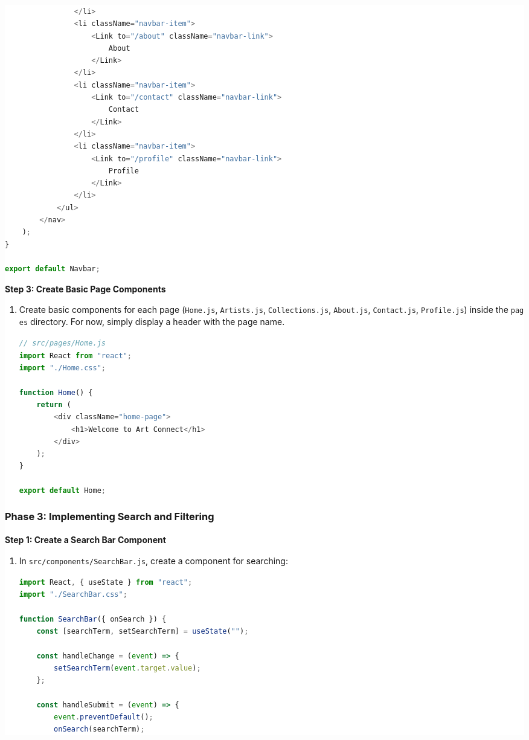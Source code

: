    ```javascript
                   </li>
                   <li className="navbar-item">
                       <Link to="/about" className="navbar-link">
                           About
                       </Link>
                   </li>
                   <li className="navbar-item">
                       <Link to="/contact" className="navbar-link">
                           Contact
                       </Link>
                   </li>
                   <li className="navbar-item">
                       <Link to="/profile" className="navbar-link">
                           Profile
                       </Link>
                   </li>
               </ul>
           </nav>
       );
   }

   export default Navbar;
   ```

**Step 3: Create Basic Page Components**

1. Create basic components for each page (`Home.js`, `Artists.js`, `Collections.js`, `About.js`, `Contact.js`, `Profile.js`) inside the `pages` directory. For now, simply display a header with the page name.

   ```javascript
   // src/pages/Home.js
   import React from "react";
   import "./Home.css";

   function Home() {
       return (
           <div className="home-page">
               <h1>Welcome to Art Connect</h1>
           </div>
       );
   }

   export default Home;
   ```

### Phase 3: Implementing Search and Filtering

**Step 1: Create a Search Bar Component**

1. In `src/components/SearchBar.js`, create a component for searching:

   ```javascript
   import React, { useState } from "react";
   import "./SearchBar.css";

   function SearchBar({ onSearch }) {
       const [searchTerm, setSearchTerm] = useState("");

       const handleChange = (event) => {
           setSearchTerm(event.target.value);
       };

       const handleSubmit = (event) => {
           event.preventDefault();
           onSearch(searchTerm);
   ```